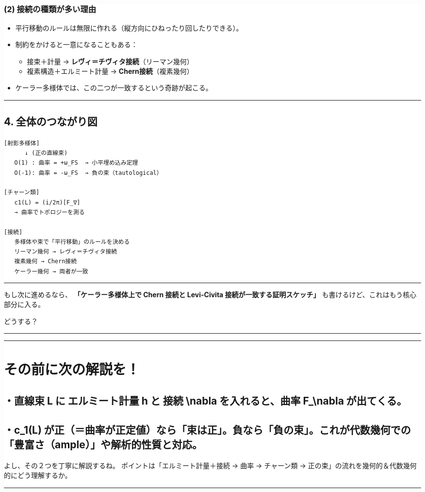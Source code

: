 ### (2) 接続の種類が多い理由

* 平行移動のルールは無限に作れる（縦方向にひねったり回したりできる）。
* 制約をかけると一意になることもある：

  * 接束＋計量 → **レヴィ＝チヴィタ接続**（リーマン幾何）
  * 複素構造＋エルミート計量 → **Chern接続**（複素幾何）
* ケーラー多様体では、この二つが一致するという奇跡が起こる。

---

## 4. 全体のつながり図

```
[射影多様体]
      ↓ (正の直線束)
   O(1) : 曲率 = +ω_FS  → 小平埋め込み定理
   O(-1): 曲率 = -ω_FS  → 負の束（tautological）

[チャーン類]
   c1(L) = (i/2π)[F_∇]
   → 曲率でトポロジーを測る

[接続]
   多様体や束で「平行移動」のルールを決める
   リーマン幾何 → レヴィ＝チヴィタ接続
   複素幾何 → Chern接続
   ケーラー幾何 → 両者が一致
```

---

もし次に進めるなら、
**「ケーラー多様体上で Chern 接続と Levi-Civita 接続が一致する証明スケッチ」**
も書けるけど、これはもう核心部分に入る。

どうする？

---
---

# その前に次の解説を！
## ・直線束 L に エルミート計量 h と 接続 \nabla を入れると、曲率 F_\nabla が出てくる。
## ・c_1(L) が正（＝曲率が正定値）なら「束は正」。負なら「負の束」。これが代数幾何での「豊富さ（ample）」や解析的性質と対応。

よし、その２つを丁寧に解説するね。
ポイントは「エルミート計量＋接続 → 曲率 → チャーン類 → 正の束」の流れを幾何的＆代数幾何的にどう理解するか。

---
